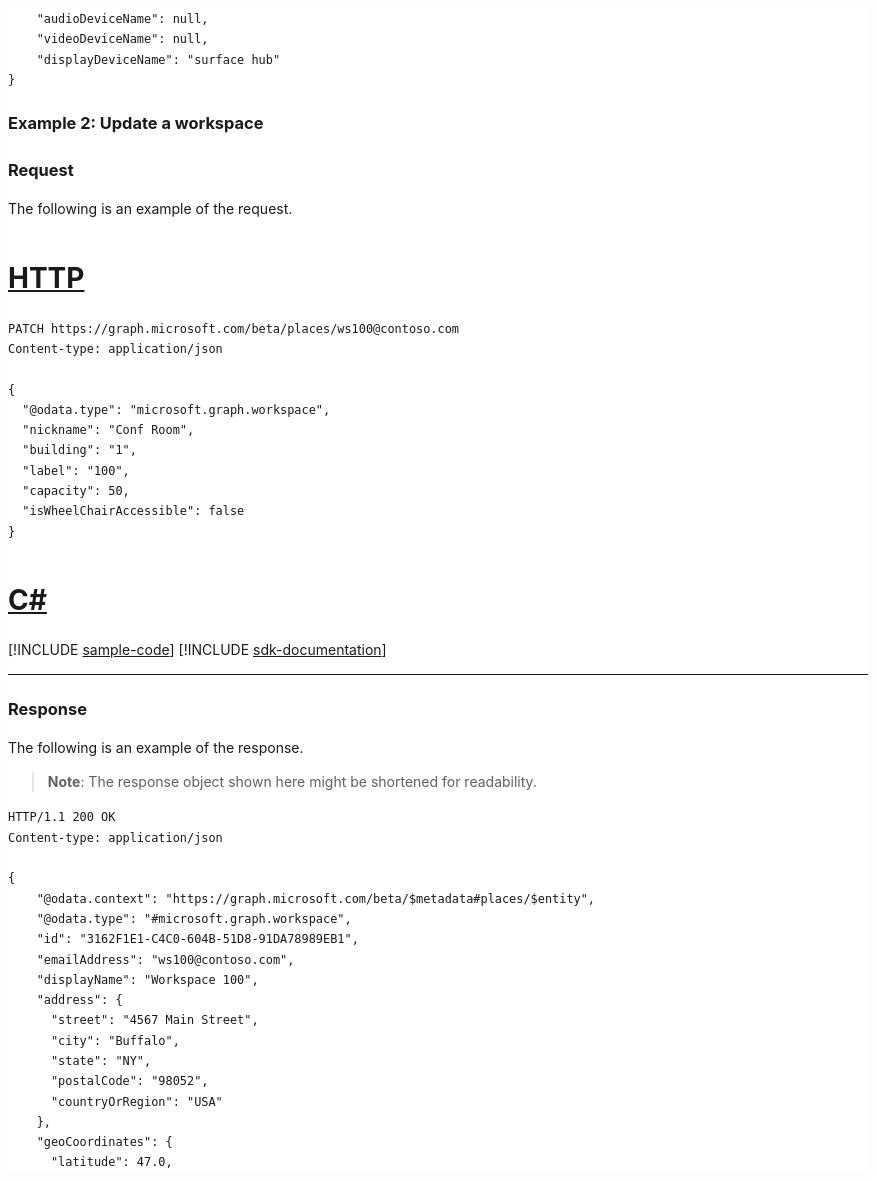 ```http
    "audioDeviceName": null,
    "videoDeviceName": null,
    "displayDeviceName": "surface hub"
}
```

### Example 2: Update a workspace

### Request

The following is an example of the request.




# [HTTP](#tab/http)

```http
PATCH https://graph.microsoft.com/beta/places/ws100@contoso.com
Content-type: application/json

{
  "@odata.type": "microsoft.graph.workspace",
  "nickname": "Conf Room",
  "building": "1",
  "label": "100",
  "capacity": 50,
  "isWheelChairAccessible": false
}
```

# [C#](#tab/csharp)
[!INCLUDE [sample-code](../includes/snippets/csharp/update-workspace-csharp-snippets.md)]
[!INCLUDE [sdk-documentation](../includes/snippets/snippets-sdk-documentation-link.md)]

---



### Response

The following is an example of the response.

>**Note**: The response object shown here might be shortened for readability.



```http
HTTP/1.1 200 OK
Content-type: application/json

{
    "@odata.context": "https://graph.microsoft.com/beta/$metadata#places/$entity",
    "@odata.type": "#microsoft.graph.workspace",
    "id": "3162F1E1-C4C0-604B-51D8-91DA78989EB1",
    "emailAddress": "ws100@contoso.com",
    "displayName": "Workspace 100",
    "address": {
      "street": "4567 Main Street",
      "city": "Buffalo",
      "state": "NY",
      "postalCode": "98052",
      "countryOrRegion": "USA"
    },
    "geoCoordinates": {
      "latitude": 47.0,
```